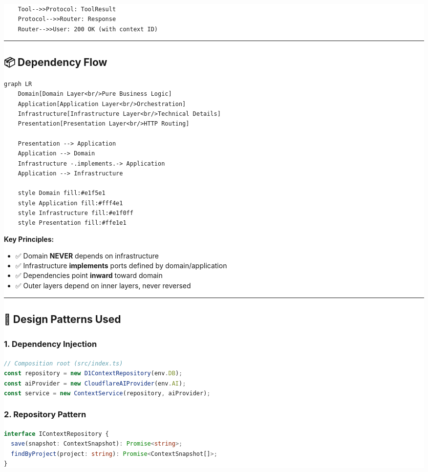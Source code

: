 ```mermaid
    Tool-->>Protocol: ToolResult
    Protocol-->>Router: Response
    Router-->>User: 200 OK (with context ID)
```

---

## 📦 Dependency Flow

```mermaid
graph LR
    Domain[Domain Layer<br/>Pure Business Logic]
    Application[Application Layer<br/>Orchestration]
    Infrastructure[Infrastructure Layer<br/>Technical Details]
    Presentation[Presentation Layer<br/>HTTP Routing]

    Presentation --> Application
    Application --> Domain
    Infrastructure -.implements.-> Application
    Application --> Infrastructure

    style Domain fill:#e1f5e1
    style Application fill:#fff4e1
    style Infrastructure fill:#e1f0ff
    style Presentation fill:#ffe1e1
```

**Key Principles:**
- ✅ Domain **NEVER** depends on infrastructure
- ✅ Infrastructure **implements** ports defined by domain/application
- ✅ Dependencies point **inward** toward domain
- ✅ Outer layers depend on inner layers, never reversed

---

## 🎨 Design Patterns Used

### 1. **Dependency Injection**

```typescript
// Composition root (src/index.ts)
const repository = new D1ContextRepository(env.DB);
const aiProvider = new CloudflareAIProvider(env.AI);
const service = new ContextService(repository, aiProvider);
```

### 2. **Repository Pattern**

```typescript
interface IContextRepository {
  save(snapshot: ContextSnapshot): Promise<string>;
  findByProject(project: string): Promise<ContextSnapshot[]>;
}
```
